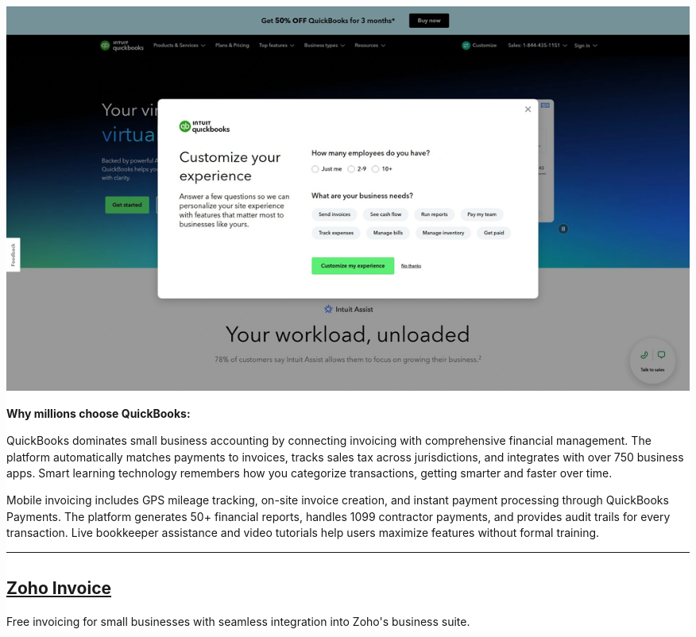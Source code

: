 ![QuickBooks Online Screenshot](image/quickbooks.webp)


**Why millions choose QuickBooks:**

QuickBooks dominates small business accounting by connecting invoicing with comprehensive financial management. The platform automatically matches payments to invoices, tracks sales tax across jurisdictions, and integrates with over 750 business apps. Smart learning technology remembers how you categorize transactions, getting smarter and faster over time.

Mobile invoicing includes GPS mileage tracking, on-site invoice creation, and instant payment processing through QuickBooks Payments. The platform generates 50+ financial reports, handles 1099 contractor payments, and provides audit trails for every transaction. Live bookkeeper assistance and video tutorials help users maximize features without formal training.

---

## **[Zoho Invoice](https://www.zoho.com/invoice)**

Free invoicing for small businesses with seamless integration into Zoho's business suite.
